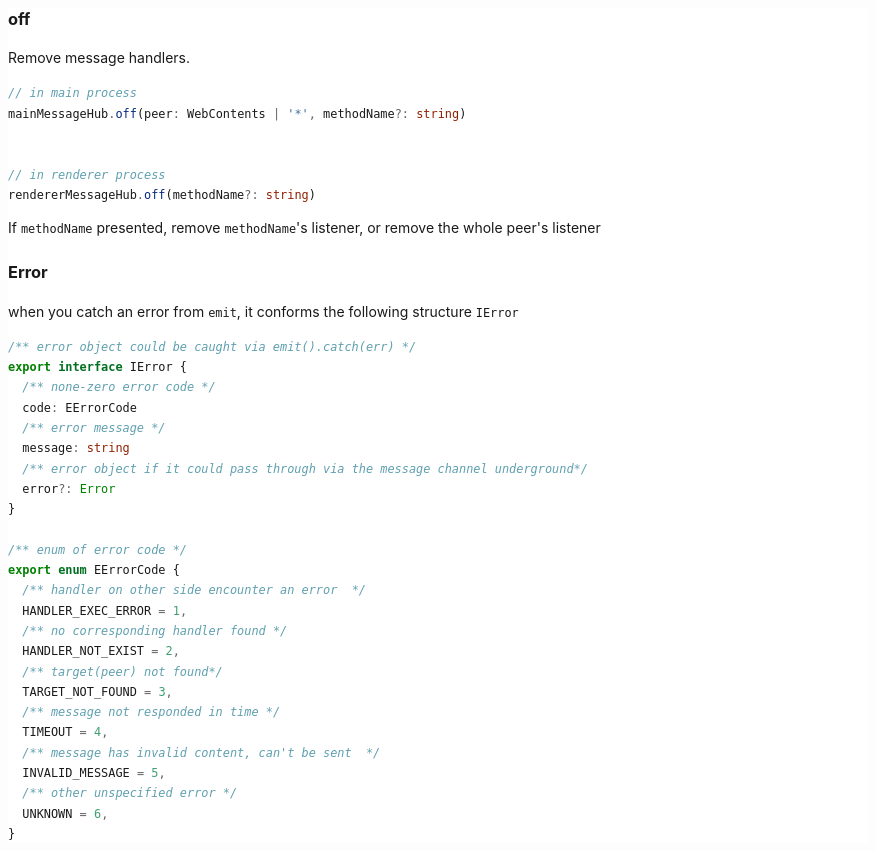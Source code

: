 

### off
Remove message handlers. 

```ts
// in main process
mainMessageHub.off(peer: WebContents | '*', methodName?: string)


// in renderer process
rendererMessageHub.off(methodName?: string)
```
If `methodName` presented, remove `methodName`'s listener, or remove the whole peer's listener

### Error
when you catch an error from `emit`, it conforms the following structure `IError`

```ts
/** error object could be caught via emit().catch(err) */
export interface IError {
  /** none-zero error code */
  code: EErrorCode
  /** error message */
  message: string
  /** error object if it could pass through via the message channel underground*/
  error?: Error
}

/** enum of error code */
export enum EErrorCode {
  /** handler on other side encounter an error  */
  HANDLER_EXEC_ERROR = 1,
  /** no corresponding handler found */
  HANDLER_NOT_EXIST = 2,
  /** target(peer) not found*/
  TARGET_NOT_FOUND = 3,
  /** message not responded in time */
  TIMEOUT = 4,
  /** message has invalid content, can't be sent  */
  INVALID_MESSAGE = 5,
  /** other unspecified error */
  UNKNOWN = 6,
}
```